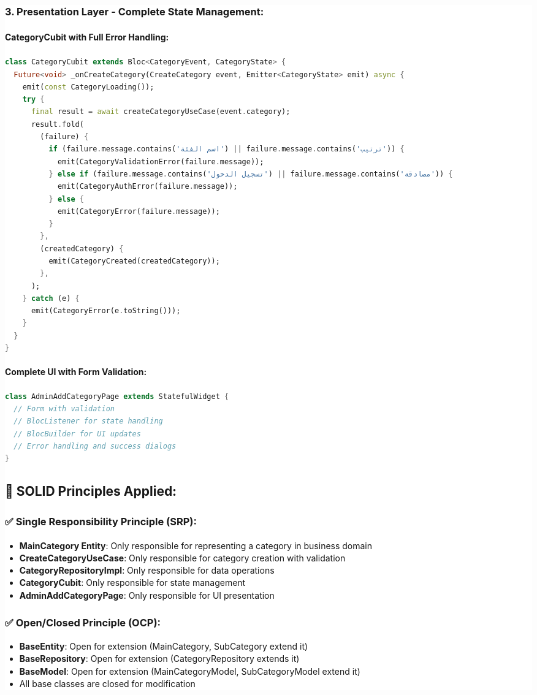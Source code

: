 ### **3. Presentation Layer - Complete State Management:**

#### **CategoryCubit with Full Error Handling:**
```dart
class CategoryCubit extends Bloc<CategoryEvent, CategoryState> {
  Future<void> _onCreateCategory(CreateCategory event, Emitter<CategoryState> emit) async {
    emit(const CategoryLoading());
    try {
      final result = await createCategoryUseCase(event.category);
      result.fold(
        (failure) {
          if (failure.message.contains('اسم الفئة') || failure.message.contains('ترتيب')) {
            emit(CategoryValidationError(failure.message));
          } else if (failure.message.contains('تسجيل الدخول') || failure.message.contains('مصادقة')) {
            emit(CategoryAuthError(failure.message));
          } else {
            emit(CategoryError(failure.message));
          }
        },
        (createdCategory) {
          emit(CategoryCreated(createdCategory));
        },
      );
    } catch (e) {
      emit(CategoryError(e.toString()));
    }
  }
}
```

#### **Complete UI with Form Validation:**
```dart
class AdminAddCategoryPage extends StatefulWidget {
  // Form with validation
  // BlocListener for state handling
  // BlocBuilder for UI updates
  // Error handling and success dialogs
}
```

## 🎯 **SOLID Principles Applied:**

### **✅ Single Responsibility Principle (SRP):**
- **MainCategory Entity**: Only responsible for representing a category in business domain
- **CreateCategoryUseCase**: Only responsible for category creation with validation
- **CategoryRepositoryImpl**: Only responsible for data operations
- **CategoryCubit**: Only responsible for state management
- **AdminAddCategoryPage**: Only responsible for UI presentation

### **✅ Open/Closed Principle (OCP):**
- **BaseEntity**: Open for extension (MainCategory, SubCategory extend it)
- **BaseRepository**: Open for extension (CategoryRepository extends it)
- **BaseModel**: Open for extension (MainCategoryModel, SubCategoryModel extend it)
- All base classes are closed for modification
